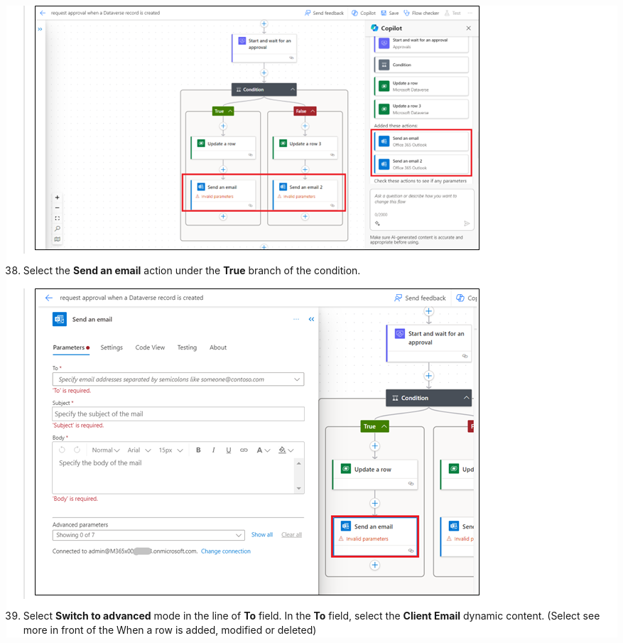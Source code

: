 > ![Screenshot](./media/image39.png)

38. Select the **Send an email** action under the **True** branch of the
    condition.

> ![Screenshot](./media/image40.png)

39. Select **Switch to advanced** mode in the line of **To** field. In
    the **To** field, select the **Client Email** dynamic content.
    (Select see more in front of the When a row is added, modified or
    deleted)

